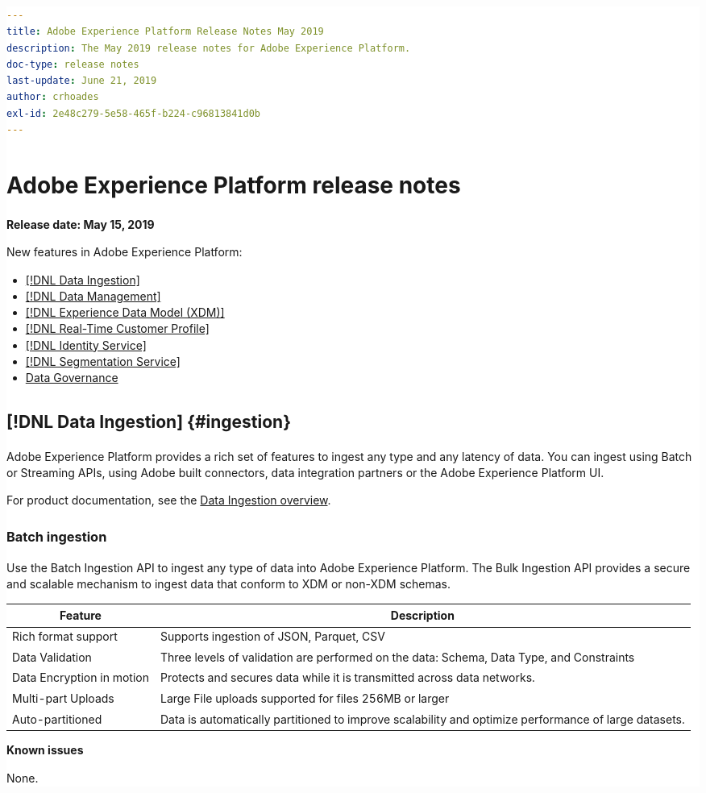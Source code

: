 ```yaml
---
title: Adobe Experience Platform Release Notes May 2019
description: The May 2019 release notes for Adobe Experience Platform.
doc-type: release notes
last-update: June 21, 2019
author: crhoades
exl-id: 2e48c279-5e58-465f-b224-c96813841d0b
---
```

# Adobe Experience Platform release notes 

**Release date: May 15, 2019**

New features in Adobe Experience Platform:

* [[!DNL Data Ingestion]](#ingestion)
* [[!DNL Data Management]](#management)
* [[!DNL Experience Data Model (XDM)]](#xdm)
* [[!DNL Real-Time Customer Profile]](#profile)
* [[!DNL Identity Service]](#identity)
* [[!DNL Segmentation Service]](#segmentation)
* [Data Governance](#governance)

## [!DNL Data Ingestion] {#ingestion}

Adobe Experience Platform provides a rich set of features to ingest any type and any latency of data. You can ingest using Batch or Streaming APIs, using Adobe built connectors, data integration partners or the Adobe Experience Platform UI.

For product documentation, see the [Data Ingestion overview](../../ingestion/home.md).

### Batch ingestion

Use the Batch Ingestion API to ingest any type of data into Adobe Experience Platform. The Bulk Ingestion API provides a secure and scalable mechanism to ingest data that conform to XDM or non-XDM schemas.

| Feature    | Description  |
| -----------| ---------- |
| Rich format support | Supports ingestion of JSON, Parquet, CSV |
| Data Validation | Three levels of validation are performed on the data: Schema, Data Type, and Constraints |
| Data Encryption in motion | Protects and secures data while it is transmitted across data networks. |
| Multi-part Uploads |  Large File uploads supported for files 256MB or larger |
| Auto-partitioned | Data is automatically partitioned to improve scalability and optimize performance of large datasets. |

**Known issues**

None.
